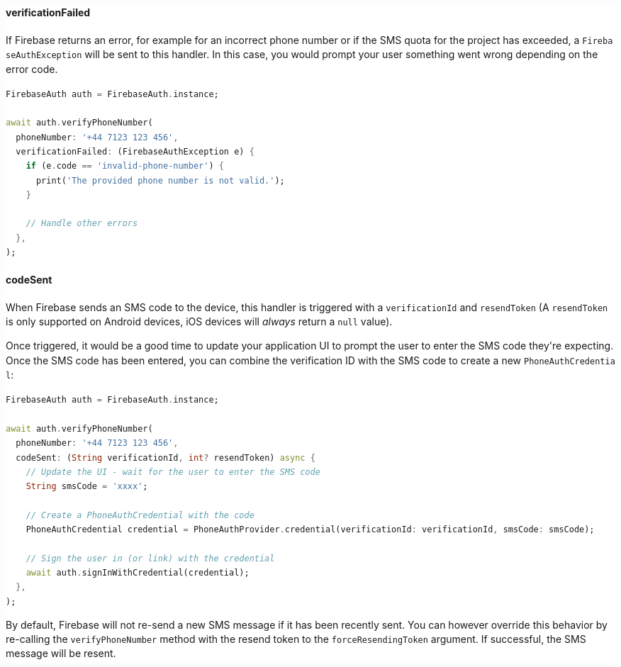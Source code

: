 #### verificationFailed

If Firebase returns an error, for example for an incorrect phone number or if the SMS quota for the project has exceeded,
a `FirebaseAuthException` will be sent to this handler. In this case, you would prompt your user something went wrong depending on the error
code.

```dart
FirebaseAuth auth = FirebaseAuth.instance;

await auth.verifyPhoneNumber(
  phoneNumber: '+44 7123 123 456',
  verificationFailed: (FirebaseAuthException e) {
    if (e.code == 'invalid-phone-number') {
      print('The provided phone number is not valid.');
    }

    // Handle other errors
  },
);
```

#### codeSent

When Firebase sends an SMS code to the device, this handler is triggered with a `verificationId` and `resendToken` (A `resendToken`
is only supported on Android devices, iOS devices will _always_ return a `null` value).

Once triggered, it would be a good time to update your application UI to prompt the user to enter the SMS code they're expecting.
Once the SMS code has been entered, you can combine the verification ID with the SMS code to create a new `PhoneAuthCredential`:

```dart
FirebaseAuth auth = FirebaseAuth.instance;

await auth.verifyPhoneNumber(
  phoneNumber: '+44 7123 123 456',
  codeSent: (String verificationId, int? resendToken) async {
    // Update the UI - wait for the user to enter the SMS code
    String smsCode = 'xxxx';

    // Create a PhoneAuthCredential with the code
    PhoneAuthCredential credential = PhoneAuthProvider.credential(verificationId: verificationId, smsCode: smsCode);

    // Sign the user in (or link) with the credential
    await auth.signInWithCredential(credential);
  },
);
```

By default, Firebase will not re-send a new SMS message if it has been recently sent. You can however override this behavior
by re-calling the `verifyPhoneNumber` method with the resend token to the `forceResendingToken` argument.
If successful, the SMS message will be resent.
